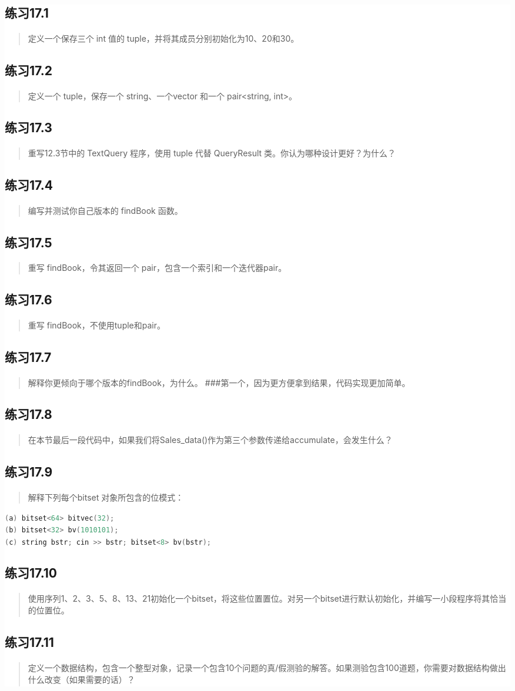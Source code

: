 ## 练习17.1

> 定义一个保存三个 int 值的 tuple，并将其成员分别初始化为10、20和30。

## 练习17.2

> 定义一个 tuple，保存一个 string、一个vector<string> 和一个 pair<string, int>。

## 练习17.3

> 重写12.3节中的 TextQuery 程序，使用 tuple 代替 QueryResult 类。你认为哪种设计更好？为什么？

## 练习17.4

> 编写并测试你自己版本的 findBook 函数。

## 练习17.5

> 重写 findBook，令其返回一个 pair，包含一个索引和一个迭代器pair。

## 练习17.6

> 重写 findBook，不使用tuple和pair。

## 练习17.7

> 解释你更倾向于哪个版本的findBook，为什么。
###第一个，因为更方便拿到结果，代码实现更加简单。

## 练习17.8

> 在本节最后一段代码中，如果我们将Sales_data()作为第三个参数传递给accumulate，会发生什么？

## 练习17.9

> 解释下列每个bitset 对象所包含的位模式：
```cpp
(a) bitset<64> bitvec(32);
(b) bitset<32> bv(1010101);
(c) string bstr; cin >> bstr; bitset<8> bv(bstr);
```

## 练习17.10

> 使用序列1、2、3、5、8、13、21初始化一个bitset，将这些位置置位。对另一个bitset进行默认初始化，并编写一小段程序将其恰当的位置位。

## 练习17.11

> 定义一个数据结构，包含一个整型对象，记录一个包含10个问题的真/假测验的解答。如果测验包含100道题，你需要对数据结构做出什么改变（如果需要的话）？
